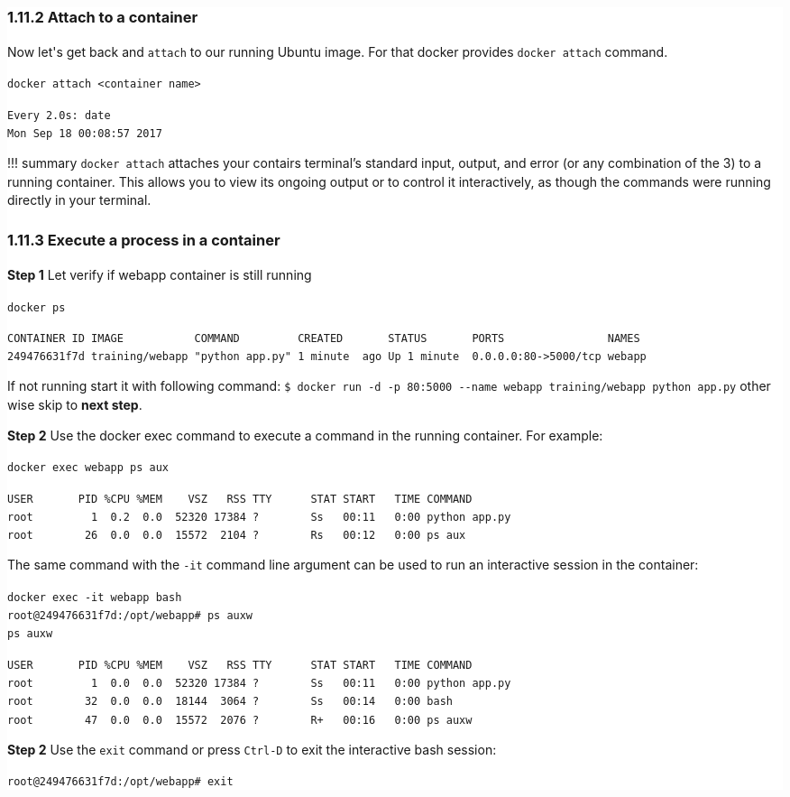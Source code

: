 ### 1.11.2 Attach to a container

Now let's get back and `attach` to our running Ubuntu image. For that
docker provides `docker attach` command.

```
docker attach <container name>
```
```
Every 2.0s: date                                                                                                                    Mon Sep 18 00:08:57 2017

```

!!! summary
    `docker attach` attaches your contairs terminal’s standard input, output,
    and error (or any combination of the 3) to a running container. This allows
    you to view its ongoing output or to control it interactively, as though
    the commands were running directly in your terminal.

### 1.11.3 Execute a process in a container

**Step 1** Let verify if webapp container is still running

```
docker ps
```
```
CONTAINER ID IMAGE           COMMAND         CREATED       STATUS       PORTS                NAMES
249476631f7d training/webapp "python app.py" 1 minute  ago Up 1 minute  0.0.0.0:80->5000/tcp webapp

```

If not running start it with following command: `$ docker run -d -p 80:5000 --name webapp training/webapp python app.py`
other wise skip to **next step**.


**Step 2** Use the docker exec command to execute a command in the running
container. For example:
```
docker exec webapp ps aux

```
```
USER       PID %CPU %MEM    VSZ   RSS TTY      STAT START   TIME COMMAND
root         1  0.2  0.0  52320 17384 ?        Ss   00:11   0:00 python app.py
root        26  0.0  0.0  15572  2104 ?        Rs   00:12   0:00 ps aux
```
The same command with the `-it` command line argument can be used to run an
interactive session in the container:
```
docker exec -it webapp bash
root@249476631f7d:/opt/webapp# ps auxw
ps auxw

```
```
USER       PID %CPU %MEM    VSZ   RSS TTY      STAT START   TIME COMMAND
root         1  0.0  0.0  52320 17384 ?        Ss   00:11   0:00 python app.py
root        32  0.0  0.0  18144  3064 ?        Ss   00:14   0:00 bash
root        47  0.0  0.0  15572  2076 ?        R+   00:16   0:00 ps auxw
```
**Step 2** Use the `exit` command or press `Ctrl-D` to exit the interactive bash
session:
```
root@249476631f7d:/opt/webapp# exit
```

